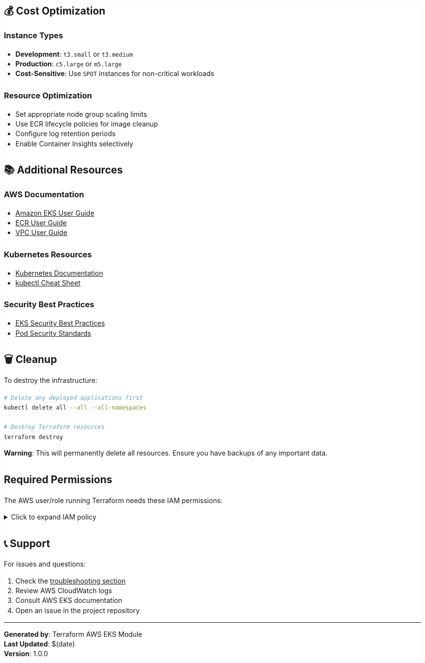 ## 💰 Cost Optimization

### Instance Types
- **Development**: `t3.small` or `t3.medium`
- **Production**: `c5.large` or `m5.large`
- **Cost-Sensitive**: Use `SPOT` instances for non-critical workloads

### Resource Optimization
- Set appropriate node group scaling limits
- Use ECR lifecycle policies for image cleanup
- Configure log retention periods
- Enable Container Insights selectively

## 📚 Additional Resources

### AWS Documentation
- [Amazon EKS User Guide](https://docs.aws.amazon.com/eks/latest/userguide/)
- [ECR User Guide](https://docs.aws.amazon.com/AmazonECR/latest/userguide/)
- [VPC User Guide](https://docs.aws.amazon.com/vpc/latest/userguide/)

### Kubernetes Resources
- [Kubernetes Documentation](https://kubernetes.io/docs/)
- [kubectl Cheat Sheet](https://kubernetes.io/docs/reference/kubectl/cheatsheet/)

### Security Best Practices
- [EKS Security Best Practices](https://aws.github.io/aws-eks-best-practices/)
- [Pod Security Standards](https://kubernetes.io/docs/concepts/security/pod-security-standards/)

## 🗑️ Cleanup

To destroy the infrastructure:

```bash
# Delete any deployed applications first
kubectl delete all --all --all-namespaces

# Destroy Terraform resources
terraform destroy
```

**Warning**: This will permanently delete all resources. Ensure you have backups of any important data.

## Required Permissions

The AWS user/role running Terraform needs these IAM permissions:

<details><summary>Click to expand IAM policy</summary></details>

## 📞 Support

For issues and questions:
1. Check the [troubleshooting section](#troubleshooting)
2. Review AWS CloudWatch logs
3. Consult AWS EKS documentation
4. Open an issue in the project repository

---

**Generated by**: Terraform AWS EKS Module  
**Last Updated**: $(date)  
**Version**: 1.0.0